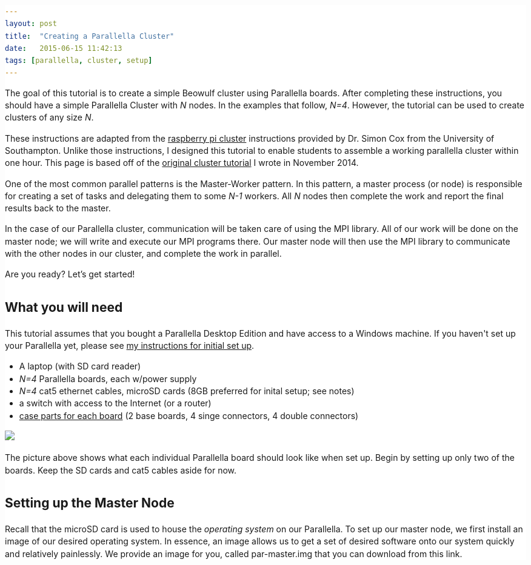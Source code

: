 ```yaml
---
layout: post
title:  "Creating a Parallella Cluster"
date:   2015-06-15 11:42:13
tags: [parallella, cluster, setup]
---
```

The goal of this tutorial is to create a simple Beowulf cluster using 
Parallella boards. After completing these instructions, you should have a 
simple Parallella Cluster with *N* nodes. In the examples that follow, *N=4*. 
However, the tutorial can be used to create clusters of any size *N*.

These instructions are adapted from the [raspberry pi cluster][rpi] 
instructions provided by Dr. Simon Cox from the University of Southampton. 
Unlike those instructions, I designed this tutorial to enable students to
assemble a working parallella cluster within one hour.  This page is based off 
of the [original cluster tutorial][pdf2] I wrote in November 2014. 

One of the most common parallel patterns is the Master-Worker pattern. In this 
pattern, a master process (or node) is responsible for creating a set of tasks 
and delegating them to some *N-1* workers. All *N* nodes then complete the work 
and report the final results back to the master. 

In the case of our Parallella cluster, communication will be taken care of 
using the MPI library. All of our work will be done on the master node; we 
will write and execute our MPI programs there. Our master node will then use 
the MPI library to communicate with the other nodes in our cluster, and 
complete the work in parallel. 

Are you ready? Let’s get started!

## What you will need
This tutorial assumes that you bought a Parallella Desktop Edition and have 
access to a Windows machine. If you haven't set up your Parallella yet, please
see [my instructions for initial set up][setup].

* A laptop (with SD card reader)
* *N=4* Parallella boards, each w/power supply
* *N=4* cat5 ethernet cables, microSD cards (8GB preferred for inital setup; see notes)
* a switch with access to the Internet (or a router)
* [case parts for each board][case] (2 base boards, 4 singe connectors, 4 double connectors)

![](http://suzannejmatthews.com/images/parallella-2.JPG) 

The picture above shows what each individual Parallella board should look like
when set up. Begin by setting up only two of the boards. Keep the SD cards and 
cat5 cables aside for now.

## Setting up the Master Node
Recall that the microSD card  is used to house the *operating system* on our 
Parallella. To set up our master node, we first install an image of our desired 
operating system. In essence, an image allows us to get a set of desired 
software onto our system quickly and relatively painlessly. We provide an image 
for you, called par-master.img that you can download from this link.  


[rpi]: http://www.southampton.ac.uk/~sjc/raspberrypi/ 
[image]: http://www.suzannejmatthews.com/private/par-master.7z 
[pdf2]: http://www.suzannejmatthews.com/private/Parallella_cluster.pdf 
[case]: http://www.thingiverse.com/thing:892684 
[setup]: http://suzannejmatthews.github.io/2015/05/29/setting-up-your-parallella/